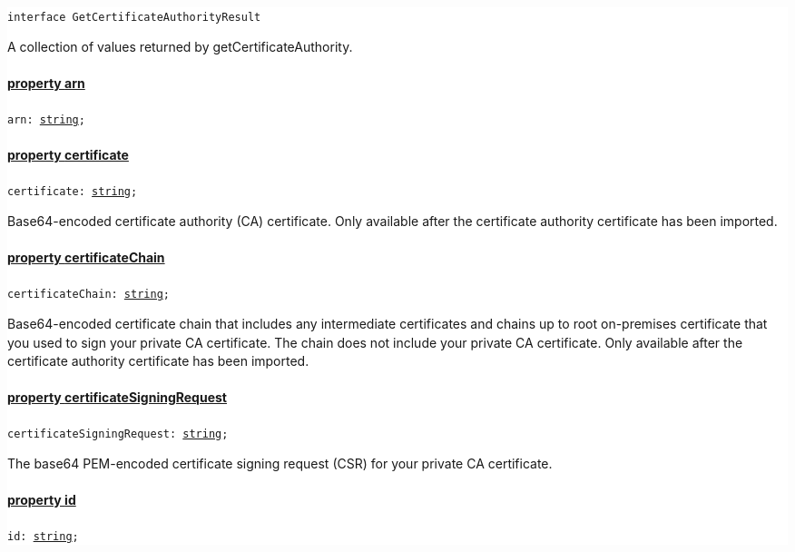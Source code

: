 <pre class="highlight"><code><span class='kr'>interface</span> <span class='nx'>GetCertificateAuthorityResult</span></code></pre>

A collection of values returned by getCertificateAuthority.

<h4 class="pdoc-member-header" id="GetCertificateAuthorityResult-arn">
<a class="pdoc-child-name" href="https://github.com/pulumi/pulumi-aws/blob/{{< param git_sha >}}/sdk/nodejs/acmpca/getCertificateAuthority.ts#L58">property <b>arn</b></a>
</h4>

<pre class="highlight"><code><span class='kd'></span>arn: <span class='kd'><a href='https://developer.mozilla.org/en-US/docs/Web/JavaScript/Reference/Global_Objects/String'>string</a></span>;</code></pre>
<h4 class="pdoc-member-header" id="GetCertificateAuthorityResult-certificate">
<a class="pdoc-child-name" href="https://github.com/pulumi/pulumi-aws/blob/{{< param git_sha >}}/sdk/nodejs/acmpca/getCertificateAuthority.ts#L62">property <b>certificate</b></a>
</h4>

<pre class="highlight"><code><span class='kd'></span>certificate: <span class='kd'><a href='https://developer.mozilla.org/en-US/docs/Web/JavaScript/Reference/Global_Objects/String'>string</a></span>;</code></pre>

Base64-encoded certificate authority (CA) certificate. Only available after the certificate authority certificate has been imported.

<h4 class="pdoc-member-header" id="GetCertificateAuthorityResult-certificateChain">
<a class="pdoc-child-name" href="https://github.com/pulumi/pulumi-aws/blob/{{< param git_sha >}}/sdk/nodejs/acmpca/getCertificateAuthority.ts#L66">property <b>certificateChain</b></a>
</h4>

<pre class="highlight"><code><span class='kd'></span>certificateChain: <span class='kd'><a href='https://developer.mozilla.org/en-US/docs/Web/JavaScript/Reference/Global_Objects/String'>string</a></span>;</code></pre>

Base64-encoded certificate chain that includes any intermediate certificates and chains up to root on-premises certificate that you used to sign your private CA certificate. The chain does not include your private CA certificate. Only available after the certificate authority certificate has been imported.

<h4 class="pdoc-member-header" id="GetCertificateAuthorityResult-certificateSigningRequest">
<a class="pdoc-child-name" href="https://github.com/pulumi/pulumi-aws/blob/{{< param git_sha >}}/sdk/nodejs/acmpca/getCertificateAuthority.ts#L70">property <b>certificateSigningRequest</b></a>
</h4>

<pre class="highlight"><code><span class='kd'></span>certificateSigningRequest: <span class='kd'><a href='https://developer.mozilla.org/en-US/docs/Web/JavaScript/Reference/Global_Objects/String'>string</a></span>;</code></pre>

The base64 PEM-encoded certificate signing request (CSR) for your private CA certificate.

<h4 class="pdoc-member-header" id="GetCertificateAuthorityResult-id">
<a class="pdoc-child-name" href="https://github.com/pulumi/pulumi-aws/blob/{{< param git_sha >}}/sdk/nodejs/acmpca/getCertificateAuthority.ts#L107">property <b>id</b></a>
</h4>

<pre class="highlight"><code><span class='kd'></span>id: <span class='kd'><a href='https://developer.mozilla.org/en-US/docs/Web/JavaScript/Reference/Global_Objects/String'>string</a></span>;</code></pre>
